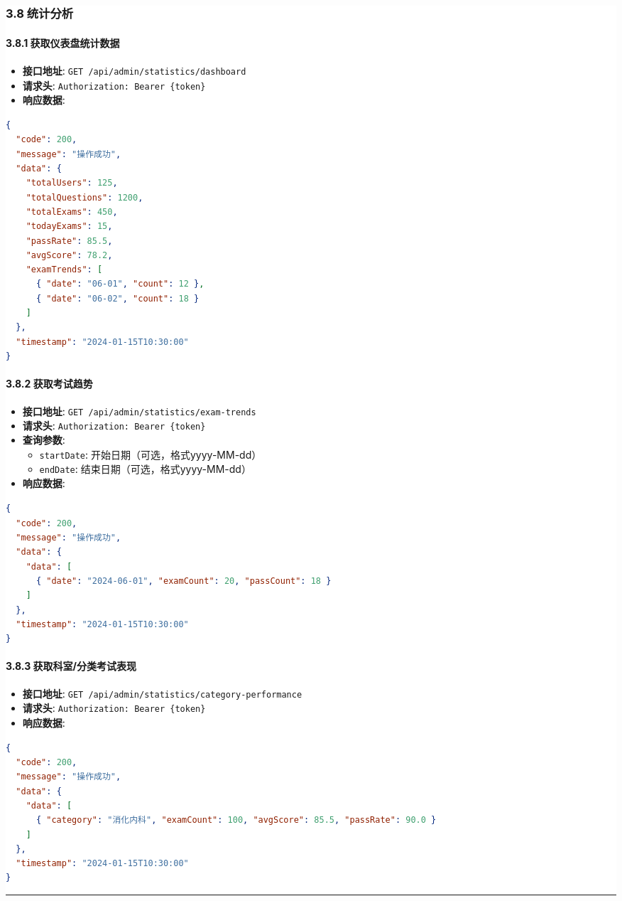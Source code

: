 ### 3.8 统计分析

#### 3.8.1 获取仪表盘统计数据
- **接口地址**: `GET /api/admin/statistics/dashboard`
- **请求头**: `Authorization: Bearer {token}`
- **响应数据**:
```json
{
  "code": 200,
  "message": "操作成功",
  "data": {
    "totalUsers": 125,
    "totalQuestions": 1200,
    "totalExams": 450,
    "todayExams": 15,
    "passRate": 85.5,
    "avgScore": 78.2,
    "examTrends": [
      { "date": "06-01", "count": 12 },
      { "date": "06-02", "count": 18 }
    ]
  },
  "timestamp": "2024-01-15T10:30:00"
}
```

#### 3.8.2 获取考试趋势
- **接口地址**: `GET /api/admin/statistics/exam-trends`
- **请求头**: `Authorization: Bearer {token}`
- **查询参数**:
  - `startDate`: 开始日期（可选，格式yyyy-MM-dd）
  - `endDate`: 结束日期（可选，格式yyyy-MM-dd）
- **响应数据**:
```json
{
  "code": 200,
  "message": "操作成功",
  "data": {
    "data": [
      { "date": "2024-06-01", "examCount": 20, "passCount": 18 }
    ]
  },
  "timestamp": "2024-01-15T10:30:00"
}
```

#### 3.8.3 获取科室/分类考试表现
- **接口地址**: `GET /api/admin/statistics/category-performance`
- **请求头**: `Authorization: Bearer {token}`
- **响应数据**:
```json
{
  "code": 200,
  "message": "操作成功",
  "data": {
    "data": [
      { "category": "消化内科", "examCount": 100, "avgScore": 85.5, "passRate": 90.0 }
    ]
  },
  "timestamp": "2024-01-15T10:30:00"
}
```

---